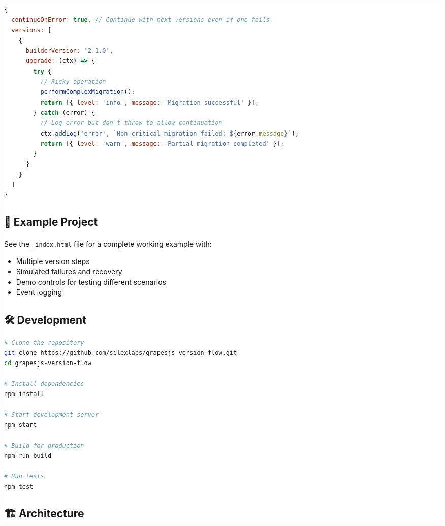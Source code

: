 ```javascript
{
  continueOnError: true, // Continue with next versions even if one fails
  versions: [
    {
      builderVersion: '2.1.0',
      upgrade: (ctx) => {
        try {
          // Risky operation
          performComplexMigration();
          return [{ level: 'info', message: 'Migration successful' }];
        } catch (error) {
          // Log error but don't throw to allow continuation
          ctx.addLog('error', `Non-critical migration failed: ${error.message}`);
          return [{ level: 'warn', message: 'Partial migration completed' }];
        }
      }
    }
  ]
}
```

## 🧪 Example Project

See the `_index.html` file for a complete working example with:
- Multiple version steps
- Simulated failures and recovery
- Demo controls for testing different scenarios
- Event logging

## 🛠️ Development

```bash
# Clone the repository
git clone https://github.com/silexlabs/grapesjs-version-flow.git
cd grapesjs-version-flow

# Install dependencies
npm install

# Start development server
npm start

# Build for production
npm run build

# Run tests
npm test
```

## 🏗️ Architecture
